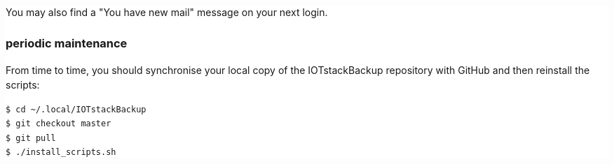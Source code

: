 You may also find a "You have new mail" message on your next login.

### <a name="periodicMaintenance"></a>periodic maintenance

From time to time, you should synchronise your local copy of the IOTstackBackup repository with GitHub and then reinstall the scripts:

```bash
$ cd ~/.local/IOTstackBackup
$ git checkout master
$ git pull
$ ./install_scripts.sh
```
